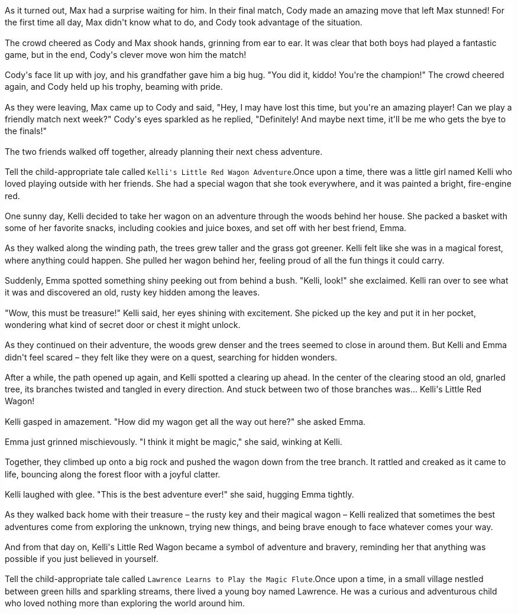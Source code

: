 As it turned out, Max had a surprise waiting for him. In their final match, Cody made an amazing move that left Max stunned! For the first time all day, Max didn't know what to do, and Cody took advantage of the situation.

The crowd cheered as Cody and Max shook hands, grinning from ear to ear. It was clear that both boys had played a fantastic game, but in the end, Cody's clever move won him the match!

Cody's face lit up with joy, and his grandfather gave him a big hug. "You did it, kiddo! You're the champion!" The crowd cheered again, and Cody held up his trophy, beaming with pride.

As they were leaving, Max came up to Cody and said, "Hey, I may have lost this time, but you're an amazing player! Can we play a friendly match next week?" Cody's eyes sparkled as he replied, "Definitely! And maybe next time, it'll be me who gets the bye to the finals!"

The two friends walked off together, already planning their next chess adventure.<end>

Tell the child-appropriate tale called `Kelli's Little Red Wagon Adventure`.<start>Once upon a time, there was a little girl named Kelli who loved playing outside with her friends. She had a special wagon that she took everywhere, and it was painted a bright, fire-engine red.

One sunny day, Kelli decided to take her wagon on an adventure through the woods behind her house. She packed a basket with some of her favorite snacks, including cookies and juice boxes, and set off with her best friend, Emma.

As they walked along the winding path, the trees grew taller and the grass got greener. Kelli felt like she was in a magical forest, where anything could happen. She pulled her wagon behind her, feeling proud of all the fun things it could carry.

Suddenly, Emma spotted something shiny peeking out from behind a bush. "Kelli, look!" she exclaimed. Kelli ran over to see what it was and discovered an old, rusty key hidden among the leaves.

"Wow, this must be treasure!" Kelli said, her eyes shining with excitement. She picked up the key and put it in her pocket, wondering what kind of secret door or chest it might unlock.

As they continued on their adventure, the woods grew denser and the trees seemed to close in around them. But Kelli and Emma didn't feel scared – they felt like they were on a quest, searching for hidden wonders.

After a while, the path opened up again, and Kelli spotted a clearing up ahead. In the center of the clearing stood an old, gnarled tree, its branches twisted and tangled in every direction. And stuck between two of those branches was... Kelli's Little Red Wagon!

Kelli gasped in amazement. "How did my wagon get all the way out here?" she asked Emma.

Emma just grinned mischievously. "I think it might be magic," she said, winking at Kelli.

Together, they climbed up onto a big rock and pushed the wagon down from the tree branch. It rattled and creaked as it came to life, bouncing along the forest floor with a joyful clatter.

Kelli laughed with glee. "This is the best adventure ever!" she said, hugging Emma tightly.

As they walked back home with their treasure – the rusty key and their magical wagon – Kelli realized that sometimes the best adventures come from exploring the unknown, trying new things, and being brave enough to face whatever comes your way.

And from that day on, Kelli's Little Red Wagon became a symbol of adventure and bravery, reminding her that anything was possible if you just believed in yourself.<end>

Tell the child-appropriate tale called `Lawrence Learns to Play the Magic Flute`.<start>Once upon a time, in a small village nestled between green hills and sparkling streams, there lived a young boy named Lawrence. He was a curious and adventurous child who loved nothing more than exploring the world around him.

